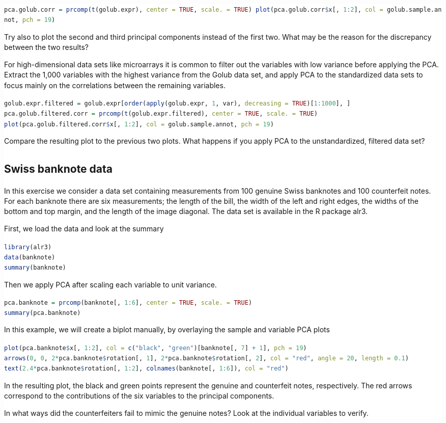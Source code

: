 ```r
pca.golub.corr = prcomp(t(golub.expr), center = TRUE, scale. = TRUE) plot(pca.golub.corr$x[, 1:2], col = golub.sample.annot, pch = 19) 
```

Try also to plot the second and third principal components instead of the first two. What may be the reason for the discrepancy between the two results? 

For high-dimensional data sets like microarrays it is common to filter out the variables with low variance before applying the PCA. Extract the 1,000 variables with the highest variance from the Golub data set, and apply PCA to the standardized data sets to focus mainly on the correlations between the remaining variables. 

```r
golub.expr.filtered = golub.expr[order(apply(golub.expr, 1, var), decreasing = TRUE)[1:1000], ]
pca.golub.filtered.corr = prcomp(t(golub.expr.filtered), center = TRUE, scale. = TRUE)
plot(pca.golub.filtered.corr$x[, 1:2], col = golub.sample.annot, pch = 19)
```

Compare the resulting plot to the previous two plots. What happens if you apply PCA to the unstandardized, filtered data set? 

## Swiss banknote data 

In this exercise we consider a data set containing measurements from 100 genuine Swiss banknotes and 100 counterfeit notes. For each banknote there are six measurements; the length of the bill, the width of the left and right edges, the widths of the bottom and top margin, and the length of the image diagonal. The data set is available in the R package alr3. 

First, we load the data and look at the summary 
```r
library(alr3)
data(banknote) 
summary(banknote)
```

Then we apply PCA after scaling each variable to unit variance. 

```r
pca.banknote = prcomp(banknote[, 1:6], center = TRUE, scale. = TRUE) 
summary(pca.banknote) 
```

In this example, we will create a biplot manually, by overlaying the sample and variable PCA plots 

```r
plot(pca.banknote$x[, 1:2], col = c("black", "green")[banknote[, 7] + 1], pch = 19)
arrows(0, 0, 2*pca.banknote$rotation[, 1], 2*pca.banknote$rotation[, 2], col = "red", angle = 20, length = 0.1)
text(2.4*pca.banknote$rotation[, 1:2], colnames(banknote[, 1:6]), col = "red") 
```

In the resulting plot, the black and green points represent the genuine and counterfeit notes, respectively. The red arrows correspond to the contributions of the six variables to the principal components. 

In what ways did the counterfeiters fail to mimic the genuine notes? Look at the individual variables to verify. 
